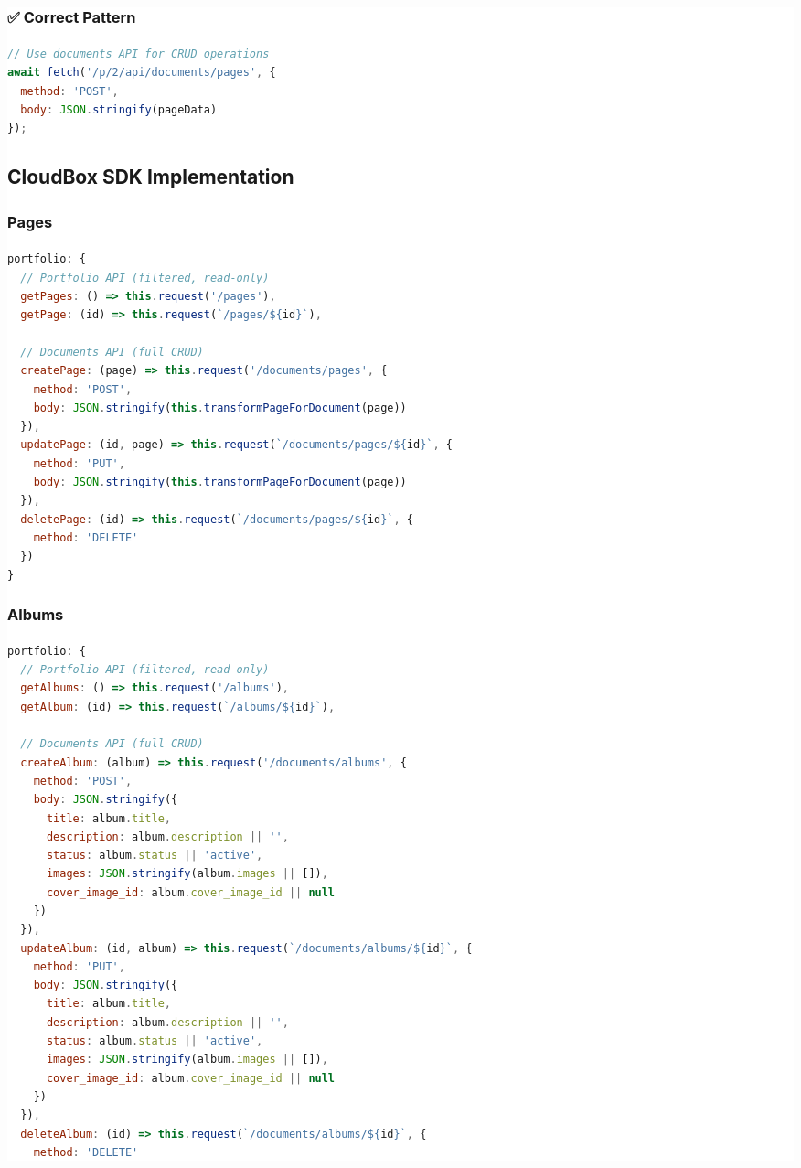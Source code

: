 ### ✅ Correct Pattern  
```javascript
// Use documents API for CRUD operations
await fetch('/p/2/api/documents/pages', {
  method: 'POST',
  body: JSON.stringify(pageData)
});
```

## CloudBox SDK Implementation

### Pages
```javascript
portfolio: {
  // Portfolio API (filtered, read-only)
  getPages: () => this.request('/pages'),
  getPage: (id) => this.request(`/pages/${id}`),
  
  // Documents API (full CRUD)
  createPage: (page) => this.request('/documents/pages', {
    method: 'POST',
    body: JSON.stringify(this.transformPageForDocument(page))
  }),
  updatePage: (id, page) => this.request(`/documents/pages/${id}`, {
    method: 'PUT', 
    body: JSON.stringify(this.transformPageForDocument(page))
  }),
  deletePage: (id) => this.request(`/documents/pages/${id}`, {
    method: 'DELETE'
  })
}
```

### Albums
```javascript
portfolio: {
  // Portfolio API (filtered, read-only)
  getAlbums: () => this.request('/albums'),
  getAlbum: (id) => this.request(`/albums/${id}`),
  
  // Documents API (full CRUD)
  createAlbum: (album) => this.request('/documents/albums', {
    method: 'POST',
    body: JSON.stringify({
      title: album.title,
      description: album.description || '',
      status: album.status || 'active',
      images: JSON.stringify(album.images || []),
      cover_image_id: album.cover_image_id || null
    })
  }),
  updateAlbum: (id, album) => this.request(`/documents/albums/${id}`, {
    method: 'PUT',
    body: JSON.stringify({
      title: album.title,
      description: album.description || '',
      status: album.status || 'active', 
      images: JSON.stringify(album.images || []),
      cover_image_id: album.cover_image_id || null
    })
  }),
  deleteAlbum: (id) => this.request(`/documents/albums/${id}`, {
    method: 'DELETE'
```